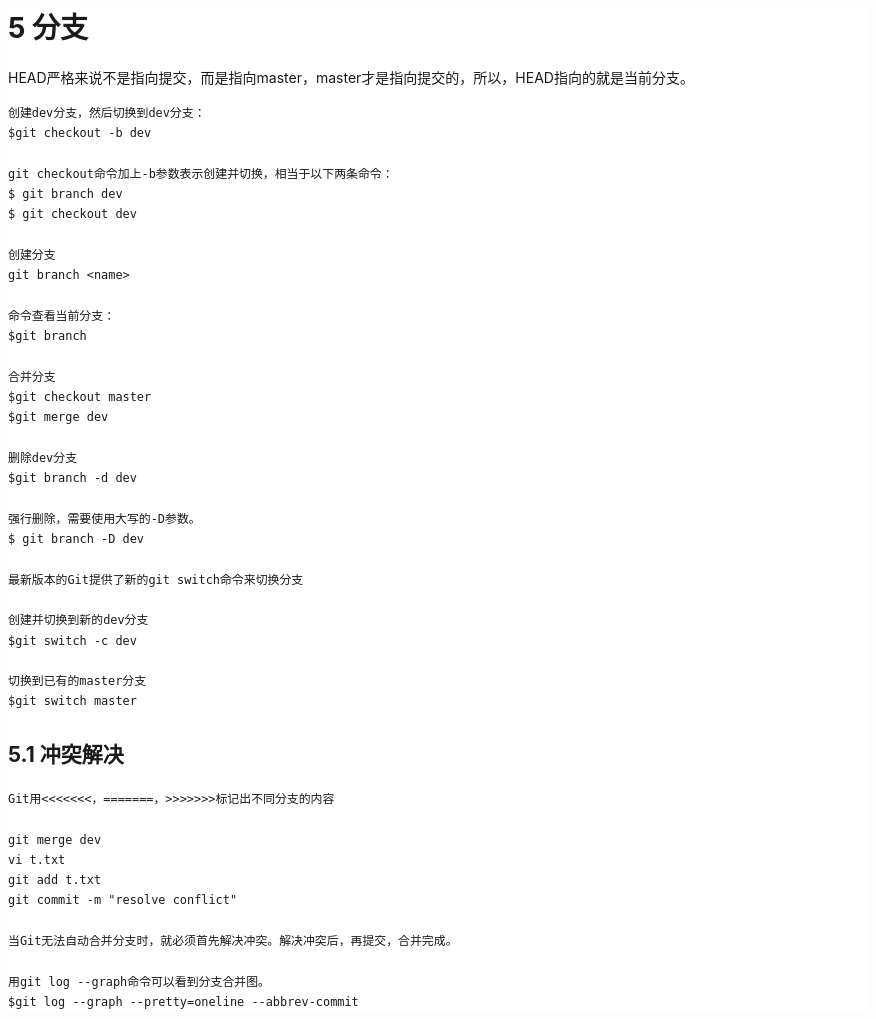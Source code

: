 # 5 分支

HEAD严格来说不是指向提交，而是指向master，master才是指向提交的，所以，HEAD指向的就是当前分支。

```
创建dev分支，然后切换到dev分支：
$git checkout -b dev

git checkout命令加上-b参数表示创建并切换，相当于以下两条命令：
$ git branch dev
$ git checkout dev

创建分支
git branch <name>

命令查看当前分支：
$git branch

合并分支
$git checkout master
$git merge dev

删除dev分支
$git branch -d dev

强行删除，需要使用大写的-D参数。
$ git branch -D dev

最新版本的Git提供了新的git switch命令来切换分支

创建并切换到新的dev分支
$git switch -c dev

切换到已有的master分支
$git switch master

```

## 5.1 冲突解决

```
Git用<<<<<<<，=======，>>>>>>>标记出不同分支的内容

git merge dev
vi t.txt
git add t.txt
git commit -m "resolve conflict"

当Git无法自动合并分支时，就必须首先解决冲突。解决冲突后，再提交，合并完成。

用git log --graph命令可以看到分支合并图。
$git log --graph --pretty=oneline --abbrev-commit
```
